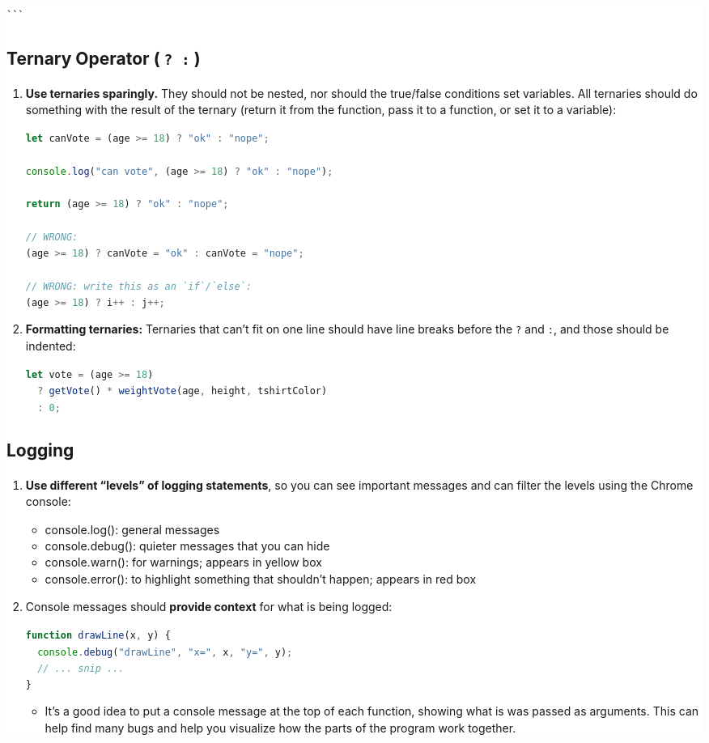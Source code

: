     ```
    

## Ternary Operator ( `? :` )

1.  **Use ternaries sparingly.** They should not be nested, nor should the true/false conditions set variables. All ternaries should do something with the result of the ternary (return it from the function, pass it to a function, or set it to a variable):
    
    ```js
    let canVote = (age >= 18) ? "ok" : "nope";
    
    console.log("can vote", (age >= 18) ? "ok" : "nope");
    
    return (age >= 18) ? "ok" : "nope";
    
    // WRONG:
    (age >= 18) ? canVote = "ok" : canVote = "nope";
    
    // WRONG: write this as an `if`/`else`:
    (age >= 18) ? i++ : j++;
    ```
    
2.  **Formatting ternaries:** Ternaries that can’t fit on one line should have line breaks before the `?` and `:`, and those should be indented:
    
    ```js
    let vote = (age >= 18)
      ? getVote() * weightVote(age, height, tshirtColor)
      : 0;
    ```
    

## Logging

1.  **Use different “levels” of logging statements**, so you can see important messages and can filter the levels using the Chrome console:
    
    -   console.log(): general messages
    -   console.debug(): quieter messages that you can hide
    -   console.warn(): for warnings; appears in yellow box
    -   console.error(): to highlight something that shouldn’t happen; appears in red box
2.  Console messages should **provide context** for what is being logged:
    
    ```js
    function drawLine(x, y) {
      console.debug("drawLine", "x=", x, "y=", y);
      // ... snip ...
    }
    ```
    - It’s a good idea to put a console message at the top of each function, showing what is was passed as arguments. This can help find many bugs and help you visualize how the parts of the program work together.